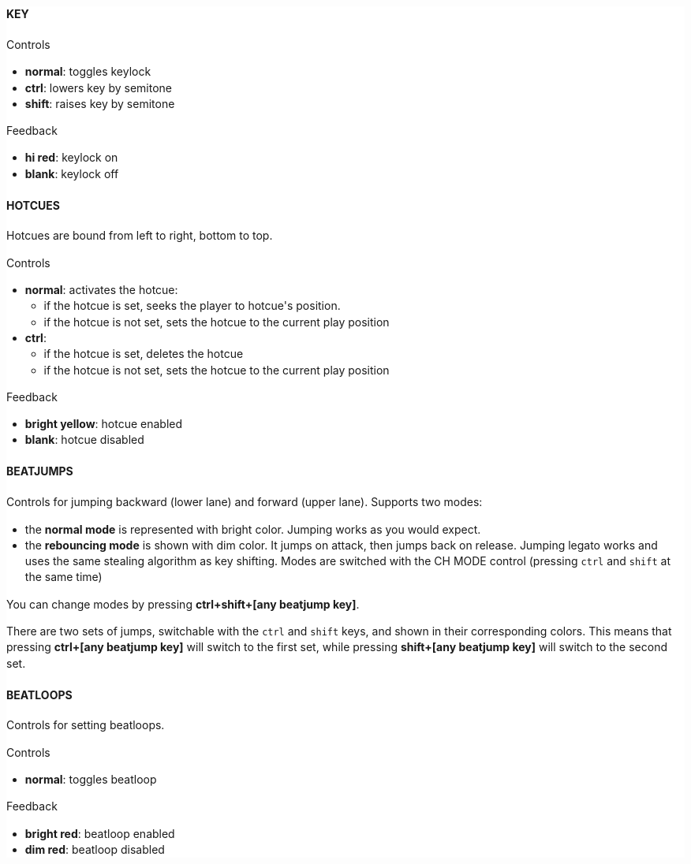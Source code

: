 #### KEY

Controls

- **normal**: toggles keylock
- **ctrl**: lowers key by semitone
- **shift**: raises key by semitone

Feedback

- **hi red**: keylock on
- **blank**: keylock off

#### HOTCUES

Hotcues are bound from left to right, bottom to top.

Controls

- **normal**: activates the hotcue:
  - if the hotcue is set, seeks the player to hotcue's position.
  - if the hotcue is not set, sets the hotcue to the current play position
- **ctrl**:
  - if the hotcue is set, deletes the hotcue
  - if the hotcue is not set, sets the hotcue to the current play position

Feedback

- **bright yellow**: hotcue enabled
- **blank**: hotcue disabled

#### BEATJUMPS

Controls for jumping backward (lower lane) and forward (upper lane).
Supports two modes:
 - the **normal mode** is represented with bright color. Jumping works as you would expect.
 - the **rebouncing mode** is shown with dim color. It jumps on attack, then jumps back on release. Jumping legato works and uses the same stealing algorithm as key shifting.
 Modes are switched with the CH MODE control (pressing `ctrl` and `shift` at the same time)

You can change modes by pressing **ctrl+shift+[any beatjump key]**.

There are two sets of jumps, switchable with the `ctrl` and `shift` keys, and shown in their corresponding colors. This means that pressing **ctrl+[any beatjump key]** will switch to the first set, while pressing **shift+[any beatjump key]** will switch to the second set.

#### BEATLOOPS

Controls for setting beatloops.

Controls

- **normal**: toggles beatloop

Feedback

- **bright red**: beatloop enabled
- **dim red**: beatloop disabled


[1]: docs/lp-1.png
[2]: docs/lp-2.png
[3]: docs/lp-3.png
[4]: docs/lp-4.png
[grande]: docs/lp-mki-grande.png
[tall]: docs/lp-mki-tall.png
[juggler]: docs/lp-mki-juggler.png
[short]: docs/lp-mki-short.png
[sampler]: docs/lp-mki-sampler.png
[lerna.js]: https://lernajs.io/